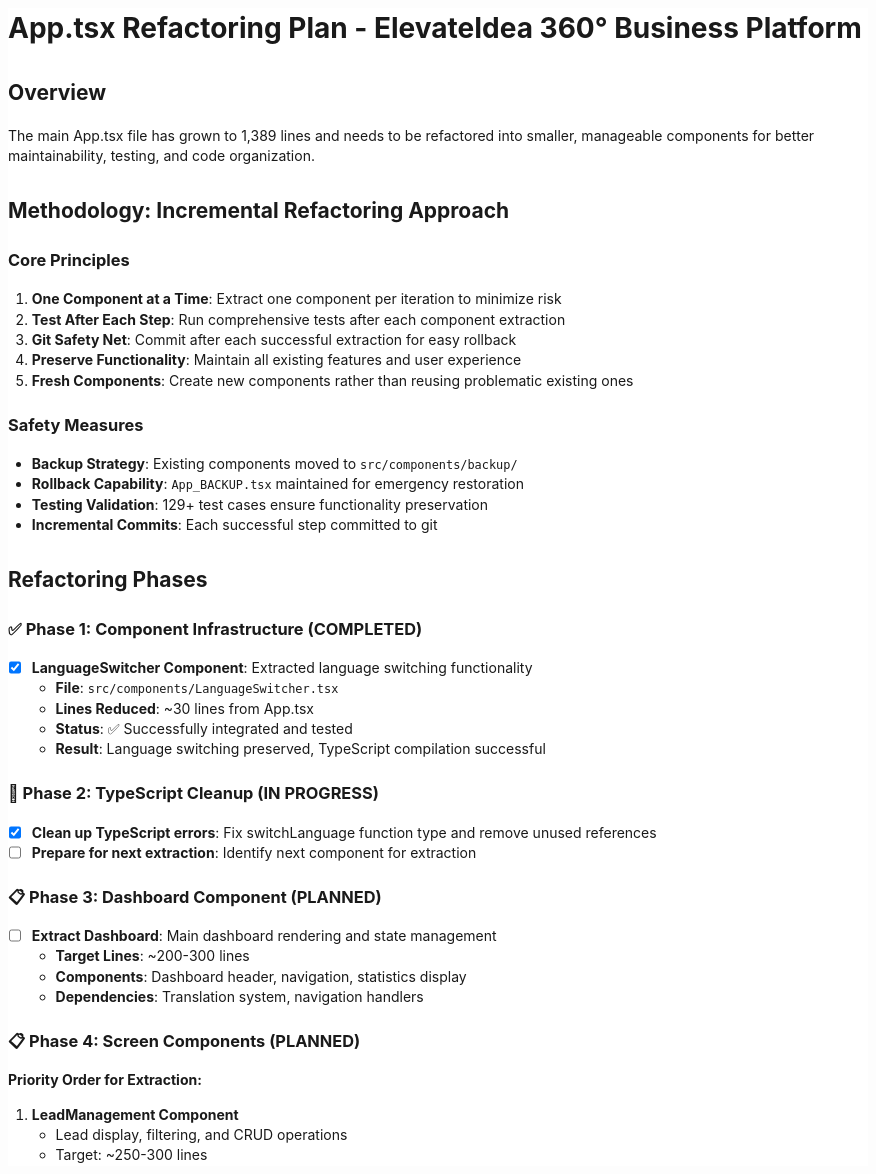 # App.tsx Refactoring Plan - ElevateIdea 360° Business Platform

## Overview
The main App.tsx file has grown to 1,389 lines and needs to be refactored into smaller, manageable components for better maintainability, testing, and code organization.

## Methodology: Incremental Refactoring Approach

### Core Principles
1. **One Component at a Time**: Extract one component per iteration to minimize risk
2. **Test After Each Step**: Run comprehensive tests after each component extraction
3. **Git Safety Net**: Commit after each successful extraction for easy rollback
4. **Preserve Functionality**: Maintain all existing features and user experience
5. **Fresh Components**: Create new components rather than reusing problematic existing ones

### Safety Measures
- **Backup Strategy**: Existing components moved to `src/components/backup/`
- **Rollback Capability**: `App_BACKUP.tsx` maintained for emergency restoration
- **Testing Validation**: 129+ test cases ensure functionality preservation
- **Incremental Commits**: Each successful step committed to git

## Refactoring Phases

### ✅ Phase 1: Component Infrastructure (COMPLETED)
- [x] **LanguageSwitcher Component**: Extracted language switching functionality
  - **File**: `src/components/LanguageSwitcher.tsx`
  - **Lines Reduced**: ~30 lines from App.tsx
  - **Status**: ✅ Successfully integrated and tested
  - **Result**: Language switching preserved, TypeScript compilation successful

### 🔄 Phase 2: TypeScript Cleanup (IN PROGRESS)
- [x] **Clean up TypeScript errors**: Fix switchLanguage function type and remove unused references
- [ ] **Prepare for next extraction**: Identify next component for extraction

### 📋 Phase 3: Dashboard Component (PLANNED)
- [ ] **Extract Dashboard**: Main dashboard rendering and state management
  - **Target Lines**: ~200-300 lines
  - **Components**: Dashboard header, navigation, statistics display
  - **Dependencies**: Translation system, navigation handlers

### 📋 Phase 4: Screen Components (PLANNED)
**Priority Order for Extraction:**
1. **LeadManagement Component**
   - Lead display, filtering, and CRUD operations
   - Target: ~250-300 lines
   